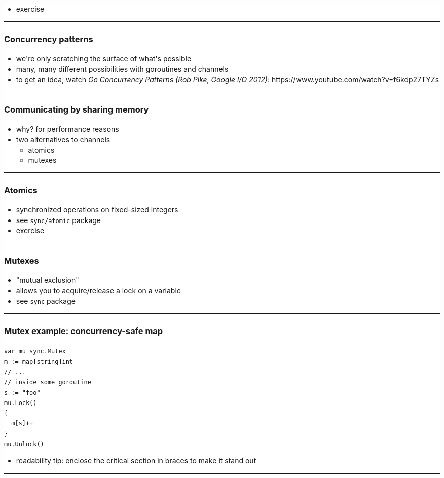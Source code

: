 * exercise

---

### Concurrency patterns

* we're only scratching the surface of what's possible
* many, many different possibilities with goroutines and channels
* to get an idea, watch _Go Concurrency Patterns (Rob Pike, Google I/O 2012)_:
  https://www.youtube.com/watch?v=f6kdp27TYZs

---

### Communicating by sharing memory

* why? for performance reasons
* two alternatives to channels
  * atomics
  * mutexes

---

### Atomics

* synchronized operations on fixed-sized integers
* see `sync/atomic` package
* exercise

---

### Mutexes

* "mutual exclusion"
* allows you to acquire/release a lock on a variable
* see `sync` package

---

### Mutex example: concurrency-safe map

```
var mu sync.Mutex
m := map[string]int
// ...
// inside some goroutine
s := "foo"
mu.Lock()
{
  m[s]++
}
mu.Unlock()
```

* readability tip: enclose the critical section in braces to make it stand out

---